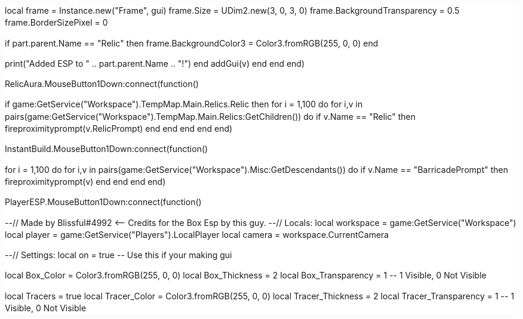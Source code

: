 local frame = Instance.new("Frame", gui)
frame.Size = UDim2.new(3, 0, 3, 0)
frame.BackgroundTransparency = 0.5
frame.BorderSizePixel = 0

if part.parent.Name == "Relic" then
frame.BackgroundColor3 = Color3.fromRGB(255, 0, 0)
end

print("Added ESP to " .. part.parent.Name .. "!")
end
addGui(v)
end
end
end)

RelicAura.MouseButton1Down:connect(function()

if game:GetService("Workspace").TempMap.Main.Relics.Relic then
for i = 1,100 do
for i,v in pairs(game:GetService("Workspace").TempMap.Main.Relics:GetChildren()) do
if v.Name == "Relic" then
fireproximityprompt(v.RelicPrompt)
end
end
end
end
end)

InstantBuild.MouseButton1Down:connect(function()

for i = 1,100 do
for i,v in pairs(game:GetService("Workspace").Misc:GetDescendants()) do
if v.Name == "BarricadePrompt" then
fireproximityprompt(v)
end
end
end
end)

PlayerESP.MouseButton1Down:connect(function()

--// Made by Blissful#4992 <-- Credits for the Box Esp by this guy.
--// Locals:
local workspace = game:GetService("Workspace")
local player = game:GetService("Players").LocalPlayer
local camera = workspace.CurrentCamera

--// Settings:
local on = true -- Use this if your making gui

local Box_Color = Color3.fromRGB(255, 0, 0)
local Box_Thickness = 2
local Box_Transparency = 1 -- 1 Visible, 0 Not Visible

local Tracers = true
local Tracer_Color = Color3.fromRGB(255, 0, 0)
local Tracer_Thickness = 2
local Tracer_Transparency = 1 -- 1 Visible, 0 Not Visible
